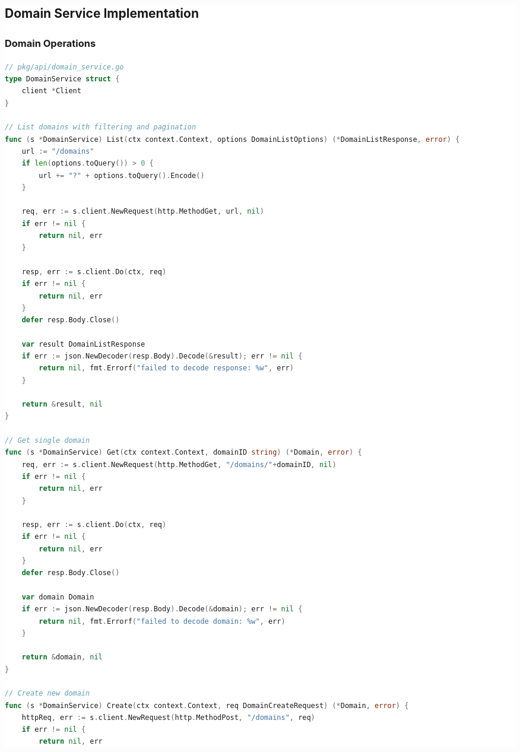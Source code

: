 ## Domain Service Implementation

### Domain Operations

```go
// pkg/api/domain_service.go
type DomainService struct {
    client *Client
}

// List domains with filtering and pagination
func (s *DomainService) List(ctx context.Context, options DomainListOptions) (*DomainListResponse, error) {
    url := "/domains"
    if len(options.toQuery()) > 0 {
        url += "?" + options.toQuery().Encode()
    }
    
    req, err := s.client.NewRequest(http.MethodGet, url, nil)
    if err != nil {
        return nil, err
    }
    
    resp, err := s.client.Do(ctx, req)
    if err != nil {
        return nil, err
    }
    defer resp.Body.Close()
    
    var result DomainListResponse
    if err := json.NewDecoder(resp.Body).Decode(&result); err != nil {
        return nil, fmt.Errorf("failed to decode response: %w", err)
    }
    
    return &result, nil
}

// Get single domain
func (s *DomainService) Get(ctx context.Context, domainID string) (*Domain, error) {
    req, err := s.client.NewRequest(http.MethodGet, "/domains/"+domainID, nil)
    if err != nil {
        return nil, err
    }
    
    resp, err := s.client.Do(ctx, req)
    if err != nil {
        return nil, err
    }
    defer resp.Body.Close()
    
    var domain Domain
    if err := json.NewDecoder(resp.Body).Decode(&domain); err != nil {
        return nil, fmt.Errorf("failed to decode domain: %w", err)
    }
    
    return &domain, nil
}

// Create new domain
func (s *DomainService) Create(ctx context.Context, req DomainCreateRequest) (*Domain, error) {
    httpReq, err := s.client.NewRequest(http.MethodPost, "/domains", req)
    if err != nil {
        return nil, err
```